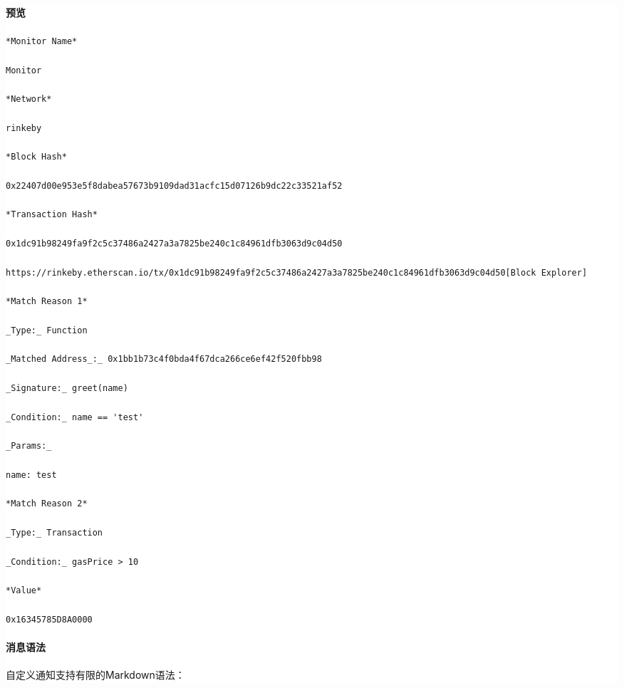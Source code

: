 ```
```

#### 预览
```
*Monitor Name*

Monitor

*Network*

rinkeby

*Block Hash*

0x22407d00e953e5f8dabea57673b9109dad31acfc15d07126b9dc22c33521af52

*Transaction Hash*

0x1dc91b98249fa9f2c5c37486a2427a3a7825be240c1c84961dfb3063d9c04d50

https://rinkeby.etherscan.io/tx/0x1dc91b98249fa9f2c5c37486a2427a3a7825be240c1c84961dfb3063d9c04d50[Block Explorer]

*Match Reason 1*

_Type:_ Function

_Matched Address_:_ 0x1bb1b73c4f0bda4f67dca266ce6ef42f520fbb98

_Signature:_ greet(name)

_Condition:_ name == 'test'

_Params:_

name: test

*Match Reason 2*

_Type:_ Transaction

_Condition:_ gasPrice > 10

*Value*

0x16345785D8A0000
```

#### 消息语法
自定义通知支持有限的Markdown语法：
